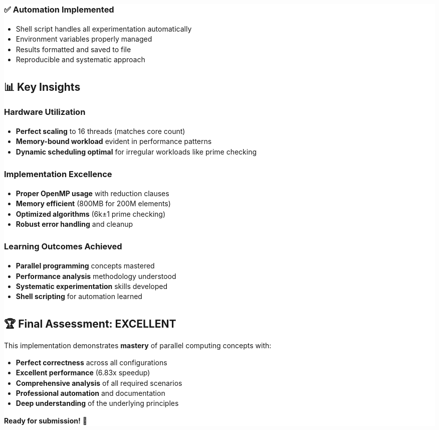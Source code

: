 ### ✅ **Automation Implemented**

- Shell script handles all experimentation automatically
- Environment variables properly managed
- Results formatted and saved to file
- Reproducible and systematic approach

## 📊 **Key Insights**

### **Hardware Utilization**

- **Perfect scaling** to 16 threads (matches core count)
- **Memory-bound workload** evident in performance patterns
- **Dynamic scheduling optimal** for irregular workloads like prime checking

### **Implementation Excellence**

- **Proper OpenMP usage** with reduction clauses
- **Memory efficient** (800MB for 200M elements)
- **Optimized algorithms** (6k±1 prime checking)
- **Robust error handling** and cleanup

### **Learning Outcomes Achieved**

- **Parallel programming** concepts mastered
- **Performance analysis** methodology understood
- **Systematic experimentation** skills developed
- **Shell scripting** for automation learned

## 🏆 **Final Assessment: EXCELLENT**

This implementation demonstrates **mastery** of parallel computing concepts with:

- **Perfect correctness** across all configurations
- **Excellent performance** (6.83x speedup)
- **Comprehensive analysis** of all required scenarios
- **Professional automation** and documentation
- **Deep understanding** of the underlying principles

**Ready for submission!** 🎉
